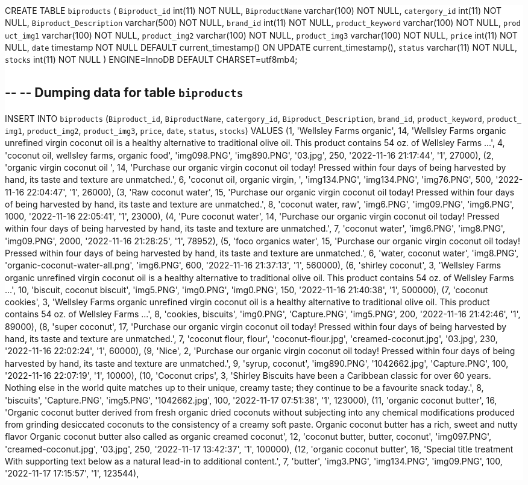 CREATE TABLE `biproducts` (
  `Biproduct_id` int(11) NOT NULL,
  `BiproductName` varchar(100) NOT NULL,
  `catergory_id` int(11) NOT NULL,
  `Biproduct_Description` varchar(500) NOT NULL,
  `brand_id` int(11) NOT NULL,
  `product_keyword` varchar(100) NOT NULL,
  `product_img1` varchar(100) NOT NULL,
  `product_img2` varchar(100) NOT NULL,
  `product_img3` varchar(100) NOT NULL,
  `price` int(11) NOT NULL,
  `date` timestamp NOT NULL DEFAULT current_timestamp() ON UPDATE current_timestamp(),
  `status` varchar(11) NOT NULL,
  `stocks` int(11) NOT NULL
) ENGINE=InnoDB DEFAULT CHARSET=utf8mb4;

--
-- Dumping data for table `biproducts`
--

INSERT INTO `biproducts` (`Biproduct_id`, `BiproductName`, `catergory_id`, `Biproduct_Description`, `brand_id`, `product_keyword`, `product_img1`, `product_img2`, `product_img3`, `price`, `date`, `status`, `stocks`) VALUES
(1, 'Wellsley Farms organic', 14, 'Wellsley Farms organic unrefined virgin coconut oil is a healthy alternative to traditional olive oil. This product contains 54 oz. of Wellsley Farms ...', 4, 'coconut oil, wellsley farms, organic food', 'img098.PNG', 'img890.PNG', '03.jpg', 250, '2022-11-16 21:17:44', '1', 27000),
(2, 'organic virgin coconut oil ', 14, 'Purchase our organic virgin coconut oil today! Pressed within four days of being harvested by hand, its taste and texture are unmatched.', 6, 'coconut oil, organic virgin, ', 'img134.PNG', 'img134.PNG', 'img76.PNG', 500, '2022-11-16 22:04:47', '1', 26000),
(3, 'Raw coconut water', 15, 'Purchase our organic virgin coconut oil today! Pressed within four days of being harvested by hand, its taste and texture are unmatched.', 8, 'coconut water, raw', 'img6.PNG', 'img09.PNG', 'img6.PNG', 1000, '2022-11-16 22:05:41', '1', 23000),
(4, 'Pure coconut water', 14, 'Purchase our organic virgin coconut oil today! Pressed within four days of being harvested by hand, its taste and texture are unmatched.', 7, 'coconut water', 'img6.PNG', 'img8.PNG', 'img09.PNG', 2000, '2022-11-16 21:28:25', '1', 78952),
(5, 'foco organics water', 15, 'Purchase our organic virgin coconut oil today! Pressed within four days of being harvested by hand, its taste and texture are unmatched.', 6, 'water, coconut water', 'img8.PNG', 'organic-coconut-water-all.png', 'img6.PNG', 600, '2022-11-16 21:37:13', '1', 560000),
(6, 'shirley coconut', 3, 'Wellsley Farms organic unrefined virgin coconut oil is a healthy alternative to traditional olive oil. This product contains 54 oz. of Wellsley Farms ...', 10, 'biscuit, coconut biscuit', 'img5.PNG', 'img0.PNG', 'img0.PNG', 150, '2022-11-16 21:40:38', '1', 500000),
(7, 'coconut cookies', 3, 'Wellsley Farms organic unrefined virgin coconut oil is a healthy alternative to traditional olive oil. This product contains 54 oz. of Wellsley Farms ...', 8, 'cookies, biscuits', 'img0.PNG', 'Capture.PNG', 'img5.PNG', 200, '2022-11-16 21:42:46', '1', 89000),
(8, 'super coconut', 17, 'Purchase our organic virgin coconut oil today! Pressed within four days of being harvested by hand, its taste and texture are unmatched.', 7, 'coconut flour, flour', 'coconut-flour.jpg', 'creamed-coconut.jpg', '03.jpg', 230, '2022-11-16 22:02:24', '1', 60000),
(9, 'Nice', 2, 'Purchase our organic virgin coconut oil today! Pressed within four days of being harvested by hand, its taste and texture are unmatched.', 9, 'syrup, coconut', 'img890.PNG', '1042662.jpg', 'Capture.PNG', 100, '2022-11-16 22:07:19', '1', 10000),
(10, 'Coconut crips', 3, 'Shirley Biscuits have been a Caribbean classic for over 60 years. Nothing else in the world quite matches up to their unique, creamy taste; they continue to be a favourite snack today.', 8, 'biscuits', 'Capture.PNG', 'img5.PNG', '1042662.jpg', 100, '2022-11-17 07:51:38', '1', 123000),
(11, 'organic coconut butter', 16, 'Organic coconut butter derived from fresh organic dried coconuts without subjecting into any chemical modifications produced from grinding desiccated coconuts to the consistency of a creamy soft paste. Organic coconut butter has a rich, sweet and nutty flavor Organic coconut butter also called as organic creamed coconut', 12, 'coconut butter, butter, coconut', 'img097.PNG', 'creamed-coconut.jpg', '03.jpg', 250, '2022-11-17 13:42:37', '1', 100000),
(12, 'organic coconut butter', 16, 'Special title treatment With supporting text below as a natural lead-in to additional content.', 7, 'butter', 'img3.PNG', 'img134.PNG', 'img09.PNG', 100, '2022-11-17 17:15:57', '1', 123544),